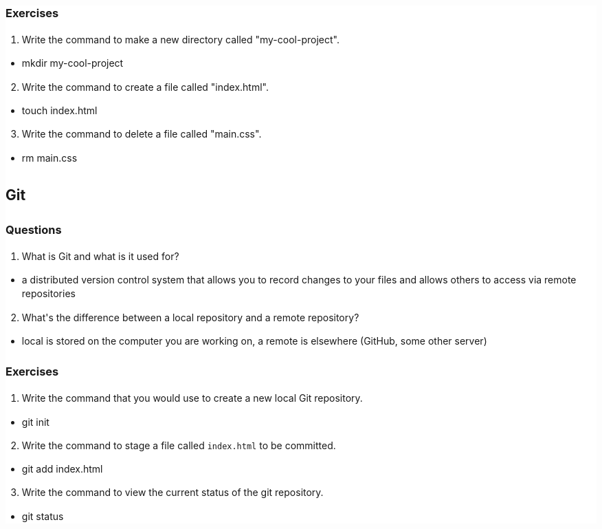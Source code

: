 ### Exercises

1. Write the command to make a new directory called "my-cool-project".
- mkdir my-cool-project

2. Write the command to create a file called "index.html".
- touch index.html

3. Write the command to delete a file called "main.css".
- rm main.css

## Git

### Questions

1. What is Git and what is it used for?
- a distributed version control system that allows you to record changes to your files and allows others to access via remote repositories 

2. What's the difference between a local repository and a remote repository?
- local is stored on the computer you are working on, a remote is elsewhere (GitHub, some other server)

### Exercises

1. Write the command that you would use to create a new local Git repository.
- git init

2. Write the command to stage a file called `index.html` to be committed.
- git add index.html

3. Write the command to view the current status of the git repository.
- git status
